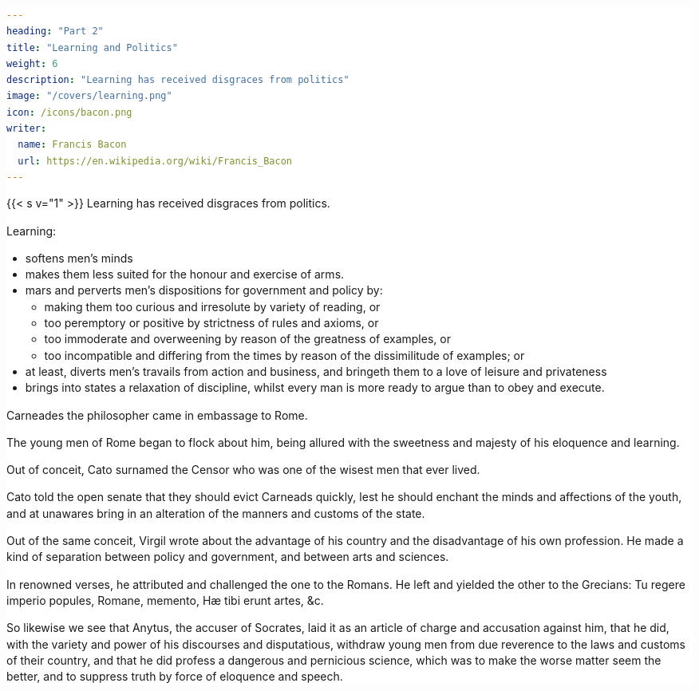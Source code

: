```yaml
---
heading: "Part 2"
title: "Learning and Politics"
weight: 6
description: "Learning has received disgraces from politics"
image: "/covers/learning.png"
icon: /icons/bacon.png
writer:
  name: Francis Bacon
  url: https://en.wikipedia.org/wiki/Francis_Bacon
---
```



{{< s v="1" >}} Learning has received disgraces from politics. 

Learning:
- softens men’s minds
- makes them less suited for the honour and exercise of arms. 
- mars and perverts men’s dispositions for government and policy by:
  - making them too curious and irresolute by variety of reading, or
  - too peremptory or positive by strictness of rules and axioms, or
  - too immoderate and overweening by reason of the greatness of examples, or
  - too incompatible and differing from the times by reason of the dissimilitude of examples; or
- at least, diverts men’s travails from action and business, and bringeth them to a love of leisure and privateness
- brings into states a relaxation of discipline, whilst every man is more ready to argue than to obey and execute.  

 

Carneades the philosopher came in embassage to Rome. 

The young men of Rome began to flock about him, being allured with the sweetness and majesty of his eloquence and learning.

Out of conceit, Cato surnamed the Censor who was one of the wisest men that ever lived. 

Cato told the open senate that they should evict Carneads quickly, lest he should enchant the minds and affections of the youth, and at unawares bring in an alteration of the manners and customs of the state.

Out of the same conceit, Virgil wrote about the advantage of his country and the disadvantage of his own profession. He made a kind of separation between policy and government, and between arts and sciences. 

In renowned verses, he attributed and challenged the one to the Romans. He left and yielded the other to the Grecians: Tu regere imperio popules, Romane, memento, Hæ tibi erunt artes, &c. 

So likewise we see that Anytus, the accuser of Socrates, laid it as an article of charge and accusation against him, that he did, with the variety and power of his discourses and disputatious, withdraw young men from due reverence to the laws and customs of their country, and that he did profess a dangerous and pernicious science, which was to make the worse matter seem the better, and to suppress truth by force of eloquence and speech.

